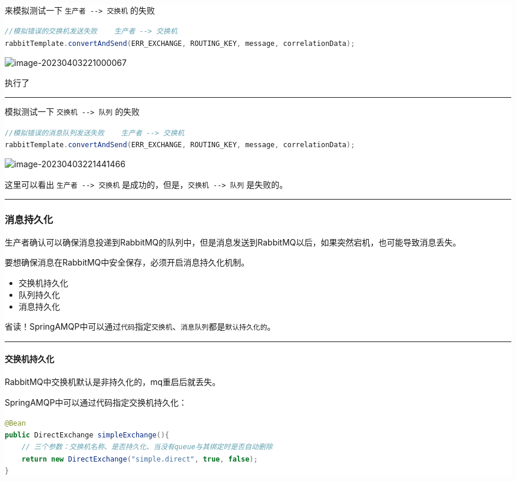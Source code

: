 来模拟测试一下 `生产者 --> 交换机` 的失败

```java
//模拟错误的交换机发送失败    生产者 --> 交换机
rabbitTemplate.convertAndSend(ERR_EXCHANGE, ROUTING_KEY, message, correlationData);
```

![image-20230403221000067](MD图片/🌸MQ高级.assets/image-20230403221000067.png)

执行了

<hr>

模拟测试一下 `交换机 --> 队列` 的失败

```java
//模拟错误的消息队列发送失败    生产者 --> 交换机
rabbitTemplate.convertAndSend(ERR_EXCHANGE, ROUTING_KEY, message, correlationData);
```

![image-20230403221441466](MD图片/🌸MQ高级.assets/image-20230403221441466.png)

这里可以看出 `生产者 --> 交换机` 是成功的，但是，`交换机 --> 队列` 是失败的。





<hr>



### 消息持久化

生产者确认可以确保消息投递到RabbitMQ的队列中，但是消息发送到RabbitMQ以后，如果突然宕机，也可能导致消息丢失。

要想确保消息在RabbitMQ中安全保存，必须开启消息持久化机制。

- 交换机持久化
- 队列持久化
- 消息持久化



省读！SpringAMQP中可以通过`代码`指定`交换机`、`消息队列`都是`默认持久化的`。



<hr>



#### 交换机持久化

RabbitMQ中交换机默认是非持久化的，mq重启后就丢失。

SpringAMQP中可以通过代码指定交换机持久化：

```java
@Bean
public DirectExchange simpleExchange(){
    // 三个参数：交换机名称、是否持久化、当没有queue与其绑定时是否自动删除
    return new DirectExchange("simple.direct", true, false);
}
```
